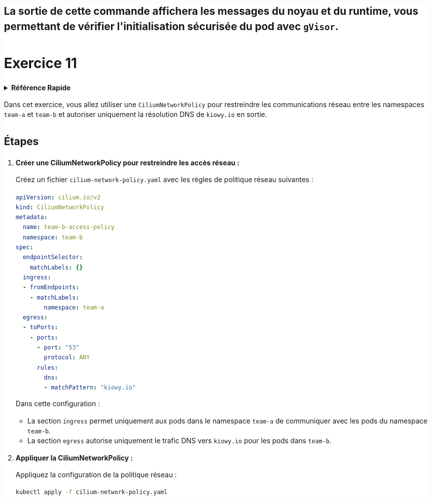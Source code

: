 La sortie de cette commande affichera les messages du noyau et du runtime, vous permettant de vérifier l'initialisation sécurisée du pod avec `gVisor`.
---

# Exercice 11

<details><summary><b>Référence Rapide</b></summary></details>

Dans cet exercice, vous allez utiliser une `CiliumNetworkPolicy` pour restreindre les communications réseau entre les namespaces `team-a` et `team-b` et autoriser uniquement la résolution DNS de `kiowy.io` en sortie.

## Étapes

1. **Créer une CiliumNetworkPolicy pour restreindre les accès réseau :**

   Créez un fichier `cilium-network-policy.yaml` avec les règles de politique réseau suivantes :

   ```yaml
   apiVersion: cilium.io/v2
   kind: CiliumNetworkPolicy
   metadata:
     name: team-b-access-policy
     namespace: team-b
   spec:
     endpointSelector:
       matchLabels: {}
     ingress:
     - fromEndpoints:
       - matchLabels:
           namespace: team-a
     egress:
     - toPorts:
       - ports:
         - port: "53"
           protocol: ANY
         rules:
           dns:
           - matchPattern: "kiowy.io"
   ```

   Dans cette configuration :
   - La section `ingress` permet uniquement aux pods dans le namespace `team-a` de communiquer avec les pods du namespace `team-b`.
   - La section `egress` autorise uniquement le trafic DNS vers `kiowy.io` pour les pods dans `team-b`.

2. **Appliquer la CiliumNetworkPolicy :**

   Appliquez la configuration de la politique réseau :

   ```bash
   kubectl apply -f cilium-network-policy.yaml
   ```
